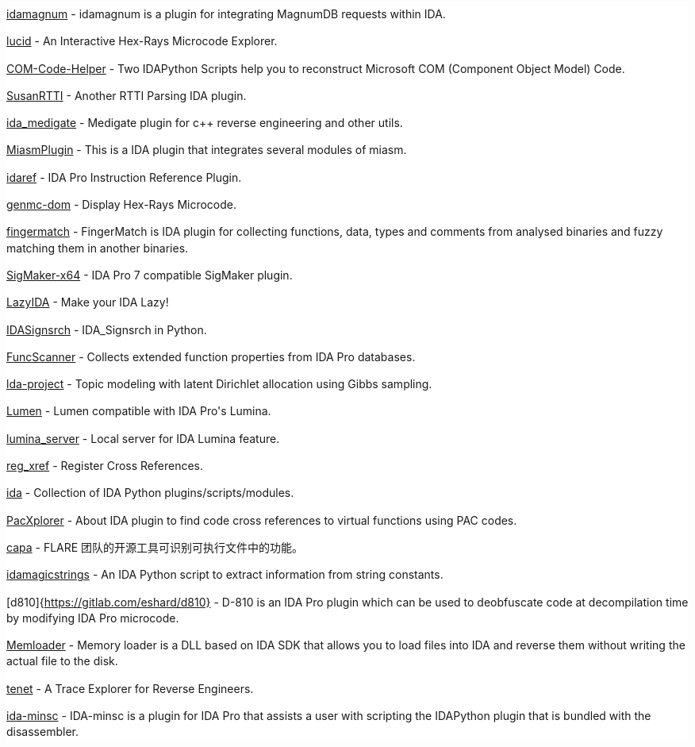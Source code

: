 [idamagnum](https://github.com/lucasg/idamagnum) - idamagnum is a plugin for integrating MagnumDB requests within IDA.

[lucid](https://github.com/gaasedelen/lucid) - An Interactive Hex-Rays Microcode Explorer.

[COM-Code-Helper](https://github.com/fboldewin/COM-Code-Helper) - Two IDAPython Scripts help you to reconstruct Microsoft COM
(Component Object Model) Code.

[SusanRTTI](https://github.com/nccgroup/SusanRTTI) - Another RTTI Parsing IDA plugin.

[ida_medigate](https://github.com/medigate-io/ida_medigate) - Medigate plugin for c++ reverse engineering and other utils.

[MiasmPlugin](https://github.com/0x1shyboy1/MiasmPlugin) - This is a IDA plugin that integrates several modules of miasm.

[idaref](https://github.com/nologic/idaref) - IDA Pro Instruction Reference Plugin.

[genmc-dom](https://github.com/hluwa/genmc-dom) - Display Hex-Rays Microcode.

[fingermatch](https://github.com/jendabenda/fingermatch) - FingerMatch is IDA plugin for collecting functions, data, types and comments from analysed binaries and fuzzy matching them in another binaries.

[SigMaker-x64](https://github.com/ajkhoury/SigMaker-x64) - IDA Pro 7 compatible SigMaker plugin.

[LazyIDA](https://github.com/L4ys/LazyIDA) - Make your IDA Lazy!

[IDASignsrch](https://github.com/L4ys/IDASignsrch) - IDA_Signsrch in Python.

[FuncScanner](https://github.com/patois/FuncScanner) - Collects extended function properties from IDA Pro databases.

[lda-project](https://github.com/lda-project) - Topic modeling with latent Dirichlet allocation using Gibbs sampling.

[Lumen](https://lumen.abda.nl/) - Lumen compatible with IDA Pro's Lumina.

[lumina_server](https://github.com/synacktiv/lumina_server) - Local server for IDA Lumina feature.

[reg_xref](https://github.com/repnz/ida-plugins) - Register Cross References.

[ida](https://github.com/tacnetsol/ida) - Collection of IDA Python plugins/scripts/modules.

[PacXplorer](https://github.com/cellebrite-srl/PacXplorer) - About
IDA plugin to find code cross references to virtual functions using PAC codes.

[capa](https://github.com/fireeye/capa) - FLARE 团队的开源工具可识别可执行文件中的功能。

[idamagicstrings](https://github.com/joxeankoret/idamagicstrings) - An IDA Python script to extract information from string constants.

[d810]{https://gitlab.com/eshard/d810} - D-810 is an IDA Pro plugin which can be used to deobfuscate code at decompilation time by modifying IDA Pro microcode.

[Memloader](https://github.com/SentineLabs/Memloader) - Memory loader is a DLL based on IDA SDK that allows you to load files into IDA and reverse them without writing the actual file to the disk.

[tenet](https://github.com/gaasedelen/tenet) - A Trace Explorer for Reverse Engineers.

[ida-minsc](https://github.com/arizvisa/ida-minsc) - IDA-minsc is a plugin for IDA Pro that assists a user with scripting the IDAPython plugin that is bundled with the disassembler.
